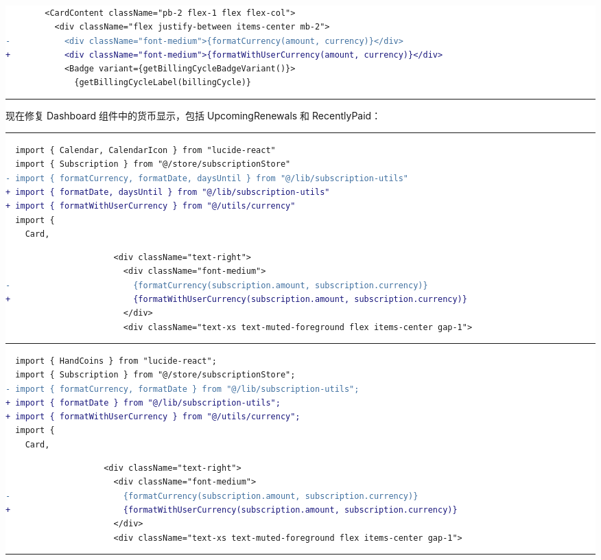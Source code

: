 ```diff
        <CardContent className="pb-2 flex-1 flex flex-col">
          <div className="flex justify-between items-center mb-2">
-           <div className="font-medium">{formatCurrency(amount, currency)}</div>
+           <div className="font-medium">{formatWithUserCurrency(amount, currency)}</div>
            <Badge variant={getBillingCycleBadgeVariant()}>
              {getBillingCycleLabel(billingCycle)}
```

---

现在修复 Dashboard 组件中的货币显示，包括 UpcomingRenewals 和 RecentlyPaid：

---

```diff
  import { Calendar, CalendarIcon } from "lucide-react"
  import { Subscription } from "@/store/subscriptionStore"
- import { formatCurrency, formatDate, daysUntil } from "@/lib/subscription-utils"
+ import { formatDate, daysUntil } from "@/lib/subscription-utils"
+ import { formatWithUserCurrency } from "@/utils/currency"
  import {
    Card,
```

```diff
                      <div className="text-right">
                        <div className="font-medium">
-                         {formatCurrency(subscription.amount, subscription.currency)}
+                         {formatWithUserCurrency(subscription.amount, subscription.currency)}
                        </div>
                        <div className="text-xs text-muted-foreground flex items-center gap-1">
```

---

```diff
  import { HandCoins } from "lucide-react";
  import { Subscription } from "@/store/subscriptionStore";
- import { formatCurrency, formatDate } from "@/lib/subscription-utils";
+ import { formatDate } from "@/lib/subscription-utils";
+ import { formatWithUserCurrency } from "@/utils/currency";
  import {
    Card,
```

```diff
                    <div className="text-right">
                      <div className="font-medium">
-                       {formatCurrency(subscription.amount, subscription.currency)}
+                       {formatWithUserCurrency(subscription.amount, subscription.currency)}
                      </div>
                      <div className="text-xs text-muted-foreground flex items-center gap-1">
```

---
